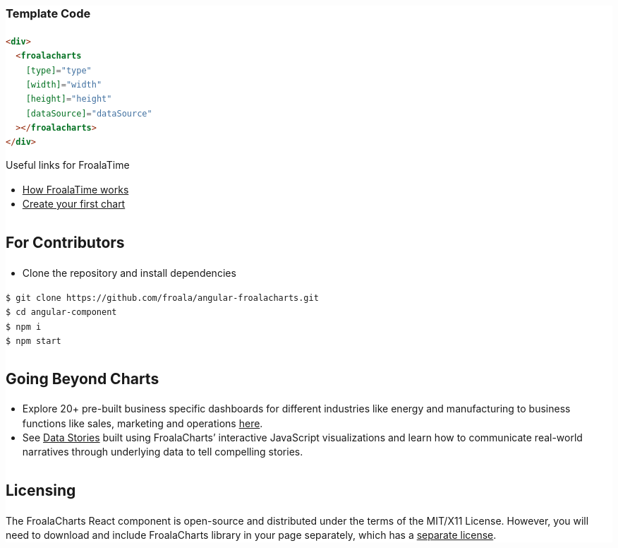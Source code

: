 ### Template Code

```html
<div>
  <froalacharts
    [type]="type"
    [width]="width"
    [height]="height"
    [dataSource]="dataSource"
  ></froalacharts>
</div>
```

Useful links for FroalaTime

- [How FroalaTime works](https://www.fusioncharts.com/dev/fusiontime/getting-started/how-fusion-time-works)
- [Create your first chart](https://www.fusioncharts.com/dev/fusiontime/getting-started/create-your-first-chart-in-fusiontime)

## For Contributors

- Clone the repository and install dependencies

```
$ git clone https://github.com/froala/angular-froalacharts.git
$ cd angular-component
$ npm i
$ npm start
```

## Going Beyond Charts

- Explore 20+ pre-built business specific dashboards for different industries like energy and manufacturing to business functions like sales, marketing and operations [here](https://www.fusioncharts.com/explore/dashboards).
- See [Data Stories](https://www.fusioncharts.com/explore/data-stories) built using FroalaCharts’ interactive JavaScript visualizations and learn how to communicate real-world narratives through underlying data to tell compelling stories.

## Licensing

The FroalaCharts React component is open-source and distributed under the terms of the MIT/X11 License. However, you will need to download and include FroalaCharts library in your page separately, which has a [separate license](https://www.fusioncharts.com/buy).